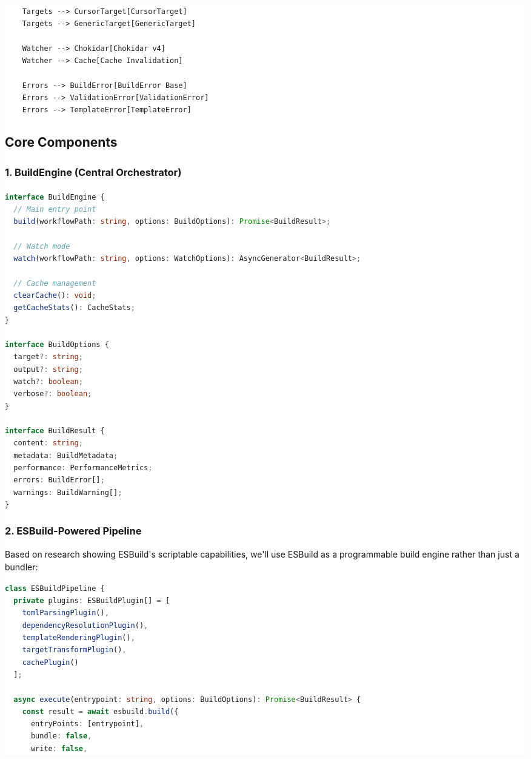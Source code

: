 ```mermaid
    Targets --> CursorTarget[CursorTarget]
    Targets --> GenericTarget[GenericTarget]
    
    Watcher --> Chokidar[Chokidar v4]
    Watcher --> Cache[Cache Invalidation]
    
    Errors --> BuildError[BuildError Base]
    Errors --> ValidationError[ValidationError]
    Errors --> TemplateError[TemplateError]
```

## Core Components

### 1. BuildEngine (Central Orchestrator)

```typescript
interface BuildEngine {
  // Main entry point
  build(workflowPath: string, options: BuildOptions): Promise<BuildResult>;
  
  // Watch mode
  watch(workflowPath: string, options: WatchOptions): AsyncGenerator<BuildResult>;
  
  // Cache management
  clearCache(): void;
  getCacheStats(): CacheStats;
}

interface BuildOptions {
  target?: string;
  output?: string;
  watch?: boolean;
  verbose?: boolean;
}

interface BuildResult {
  content: string;
  metadata: BuildMetadata;
  performance: PerformanceMetrics;
  errors: BuildError[];
  warnings: BuildWarning[];
}
```

### 2. ESBuild-Powered Pipeline

Based on research showing ESBuild's scriptable capabilities, we'll use ESBuild as a programmable build engine rather than just a bundler:

```typescript
class ESBuildPipeline {
  private plugins: ESBuildPlugin[] = [
    tomlParsingPlugin(),
    dependencyResolutionPlugin(), 
    templateRenderingPlugin(),
    targetTransformPlugin(),
    cachePlugin()
  ];

  async execute(entrypoint: string, options: BuildOptions): Promise<BuildResult> {
    const result = await esbuild.build({
      entryPoints: [entrypoint],
      bundle: false,
      write: false,
```